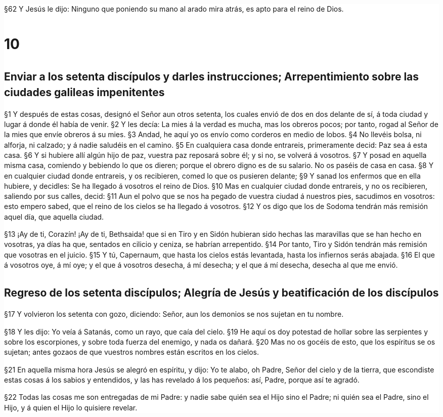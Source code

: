 §62 Y Jesús le dijo: Ninguno que poniendo su mano al arado mira atrás, es apto para el reino de Dios. 

# 10 
## Enviar a los setenta discípulos y darles instrucciones; Arrepentimiento sobre las ciudades galileas impenitentes
§1 Y después de estas cosas, designó el Señor aun otros setenta, los cuales envió de dos en dos delante de sí, á toda ciudad y lugar á donde él había de venir. 
§2 Y les decía: La mies á la verdad es mucha, mas los obreros pocos; por tanto, rogad al Señor de la mies que envíe obreros á su mies. 
§3 Andad, he aquí yo os envío como corderos en medio de lobos. 
§4 No llevéis bolsa, ni alforja, ni calzado; y á nadie saludéis en el camino. 
§5 En cualquiera casa donde entrareis, primeramente decid: Paz sea á esta casa. 
§6 Y si hubiere allí algún hijo de paz, vuestra paz reposará sobre él; y si no, se volverá á vosotros. 
§7 Y posad en aquella misma casa, comiendo y bebiendo lo que os dieren; porque el obrero digno es de su salario. No os paséis de casa en casa. 
§8 Y en cualquier ciudad donde entrareis, y os recibieren, comed lo que os pusieren delante; 
§9 Y sanad los enfermos que en ella hubiere, y decidles: Se ha llegado á vosotros el reino de Dios. 
§10 Mas en cualquier ciudad donde entrareis, y no os recibieren, saliendo por sus calles, decid: 
§11 Aun el polvo que se nos ha pegado de vuestra ciudad á nuestros pies, sacudimos en vosotros: esto empero sabed, que el reino de los cielos se ha llegado á vosotros. 
§12 Y os digo que los de Sodoma tendrán más remisión aquel día, que aquella ciudad.

§13 ¡Ay de ti, Corazín! ¡Ay de ti, Bethsaida! que si en Tiro y en Sidón hubieran sido hechas las maravillas que se han hecho en vosotras, ya días ha que, sentados en cilicio y ceniza, se habrían arrepentido. 
§14 Por tanto, Tiro y Sidón tendrán más remisión que vosotras en el juicio. 
§15 Y tú, Capernaum, que hasta los cielos estás levantada, hasta los infiernos serás abajada. 
§16 El que á vosotros oye, á mí oye; y el que á vosotros desecha, á mí desecha; y el que á mí desecha, desecha al que me envió.

## Regreso de los setenta discípulos; Alegría de Jesús y beatificación de los discípulos
§17 Y volvieron los setenta con gozo, diciendo: Señor, aun los demonios se nos sujetan en tu nombre.

§18 Y les dijo: Yo veía á Satanás, como un rayo, que caía del cielo. 
§19 He aquí os doy potestad de hollar sobre las serpientes y sobre los escorpiones, y sobre toda fuerza del enemigo, y nada os dañará. 
§20 Mas no os gocéis de esto, que los espíritus se os sujetan; antes gozaos de que vuestros nombres están escritos en los cielos.

§21 En aquella misma hora Jesús se alegró en espíritu, y dijo: Yo te alabo, oh Padre, Señor del cielo y de la tierra, que escondiste estas cosas á los sabios y entendidos, y las has revelado á los pequeños: así, Padre, porque así te agradó.

§22 Todas las cosas me son entregadas de mi Padre: y nadie sabe quién sea el Hijo sino el Padre; ni quién sea el Padre, sino el Hijo, y á quien el Hijo lo quisiere revelar.
